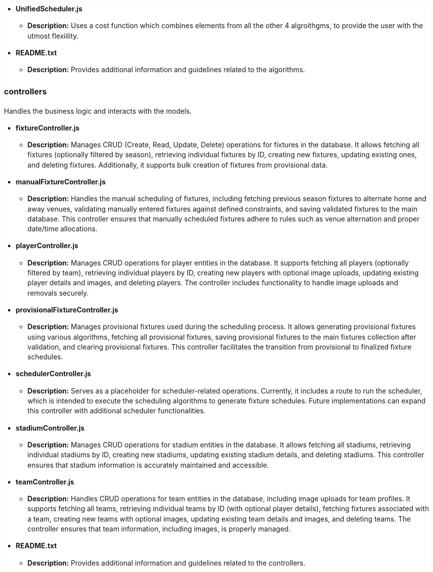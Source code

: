 - **UnifiedScheduler.js**
  - **Description:** Uses a cost function which combines elements from all the other 4 algroithgms, to provide the user with the utmost flexiility.

- **README.txt**
  - **Description:** Provides additional information and guidelines related to the algorithms.

### controllers

Handles the business logic and interacts with the models.

- **fixtureController.js**
  - **Description:** Manages CRUD (Create, Read, Update, Delete) operations for fixtures in the database. It allows fetching all fixtures (optionally filtered by season), retrieving individual fixtures by ID, creating new fixtures, updating existing ones, and deleting fixtures. Additionally, it supports bulk creation of fixtures from provisional data.

- **manualFixtureController.js**
  - **Description:** Handles the manual scheduling of fixtures, including fetching previous season fixtures to alternate home and away venues, validating manually entered fixtures against defined constraints, and saving validated fixtures to the main database. This controller ensures that manually scheduled fixtures adhere to rules such as venue alternation and proper date/time allocations.

- **playerController.js**
  - **Description:** Manages CRUD operations for player entities in the database. It supports fetching all players (optionally filtered by team), retrieving individual players by ID, creating new players with optional image uploads, updating existing player details and images, and deleting players. The controller includes functionality to handle image uploads and removals securely.

- **provisionalFixtureController.js**
  - **Description:** Manages provisional fixtures used during the scheduling process. It allows generating provisional fixtures using various algorithms, fetching all provisional fixtures, saving provisional fixtures to the main fixtures collection after validation, and clearing provisional fixtures. This controller facilitates the transition from provisional to finalized fixture schedules.

- **schedulerController.js**
  - **Description:** Serves as a placeholder for scheduler-related operations. Currently, it includes a route to run the scheduler, which is intended to execute the scheduling algorithms to generate fixture schedules. Future implementations can expand this controller with additional scheduler functionalities.

- **stadiumController.js**
  - **Description:** Manages CRUD operations for stadium entities in the database. It allows fetching all stadiums, retrieving individual stadiums by ID, creating new stadiums, updating existing stadium details, and deleting stadiums. This controller ensures that stadium information is accurately maintained and accessible.

- **teamController.js**
  - **Description:** Handles CRUD operations for team entities in the database, including image uploads for team profiles. It supports fetching all teams, retrieving individual teams by ID (with optional player details), fetching fixtures associated with a team, creating new teams with optional images, updating existing team details and images, and deleting teams. The controller ensures that team information, including images, is properly managed.

- **README.txt**
  - **Description:** Provides additional information and guidelines related to the controllers.
